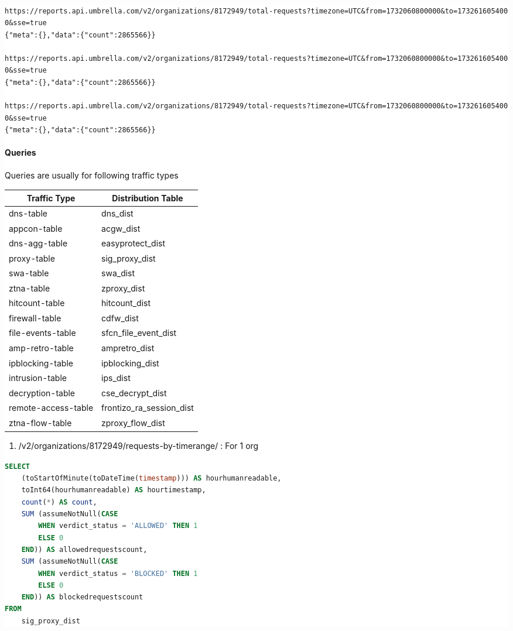 
```
https://reports.api.umbrella.com/v2/organizations/8172949/total-requests?timezone=UTC&from=1732060800000&to=1732616054000&sse=true
{"meta":{},"data":{"count":2865566}}

https://reports.api.umbrella.com/v2/organizations/8172949/total-requests?timezone=UTC&from=1732060800000&to=1732616054000&sse=true
{"meta":{},"data":{"count":2865566}}

https://reports.api.umbrella.com/v2/organizations/8172949/total-requests?timezone=UTC&from=1732060800000&to=1732616054000&sse=true
{"meta":{},"data":{"count":2865566}}

```


#### Queries 
Queries are usually for following traffic types

| Traffic Type        | Distribution Table          |
|---------------------|-----------------------------|
| dns-table 			       | dns_dist                    |
| appcon-table 		     | 	acgw_dist                  |
| dns-agg-table 		    | 	easyprotect_dist           |
| proxy-table 		      | 	sig_proxy_dist             |
| swa-table 			       | swa_dist                    |
| ztna-table 			      | zproxy_dist                 |
| hitcount-table 		   | 	hitcount_dist              |
| firewall-table 		   | 	cdfw_dist                  |
| file-events-table 	 | 		sfcn_file_event_dist      |
| amp-retro-table 	   | 		ampretro_dist             |
| ipblocking-table 	  | 		ipblocking_dist           |
| intrusion-table 	   | 		ips_dist                  |
| decryption-table 	  | 		cse_decrypt_dist          |
| remote-access-table | 			frontizo_ra_session_dist |
| ztna-flow-table 	   | 		zproxy_flow_dist          |

1. /v2/organizations/8172949/requests-by-timerange/ : 
For 1 org 

```sql
SELECT
	(toStartOfMinute(toDateTime(timestamp))) AS hourhumanreadable,
	toInt64(hourhumanreadable) AS hourtimestamp,
	count(*) AS count,
	SUM (assumeNotNull(CASE
		WHEN verdict_status = 'ALLOWED' THEN 1
		ELSE 0
	END)) AS allowedrequestscount,
	SUM (assumeNotNull(CASE
		WHEN verdict_status = 'BLOCKED' THEN 1
		ELSE 0
	END)) AS blockedrequestscount
FROM
	sig_proxy_dist
```